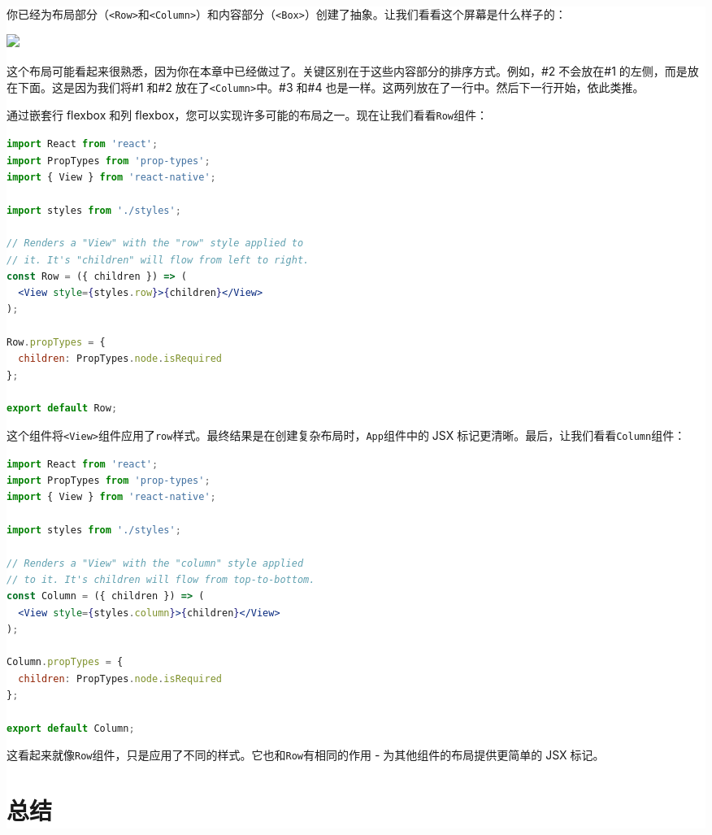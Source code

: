 你已经为布局部分（`<Row>`和`<Column>`）和内容部分（`<Box>`）创建了抽象。让我们看看这个屏幕是什么样子的：

![](https://github.com/OpenDocCN/freelearn-react-zh/raw/master/docs/react-rn-2e/img/6c90900f-bf41-4d07-b50a-802aaf13428c.png)

这个布局可能看起来很熟悉，因为你在本章中已经做过了。关键区别在于这些内容部分的排序方式。例如，#2 不会放在#1 的左侧，而是放在下面。这是因为我们将#1 和#2 放在了`<Column>`中。#3 和#4 也是一样。这两列放在了一行中。然后下一行开始，依此类推。

通过嵌套行 flexbox 和列 flexbox，您可以实现许多可能的布局之一。现在让我们看看`Row`组件：

```jsx
import React from 'react';
import PropTypes from 'prop-types';
import { View } from 'react-native';

import styles from './styles';

// Renders a "View" with the "row" style applied to
// it. It's "children" will flow from left to right.
const Row = ({ children }) => (
  <View style={styles.row}>{children}</View>
);

Row.propTypes = {
  children: PropTypes.node.isRequired
};

export default Row; 
```

这个组件将`<View>`组件应用了`row`样式。最终结果是在创建复杂布局时，`App`组件中的 JSX 标记更清晰。最后，让我们看看`Column`组件：

```jsx
import React from 'react';
import PropTypes from 'prop-types';
import { View } from 'react-native';

import styles from './styles';

// Renders a "View" with the "column" style applied
// to it. It's children will flow from top-to-bottom.
const Column = ({ children }) => (
  <View style={styles.column}>{children}</View>
);

Column.propTypes = {
  children: PropTypes.node.isRequired
};

export default Column; 
```

这看起来就像`Row`组件，只是应用了不同的样式。它也和`Row`有相同的作用 - 为其他组件的布局提供更简单的 JSX 标记。

# 总结
